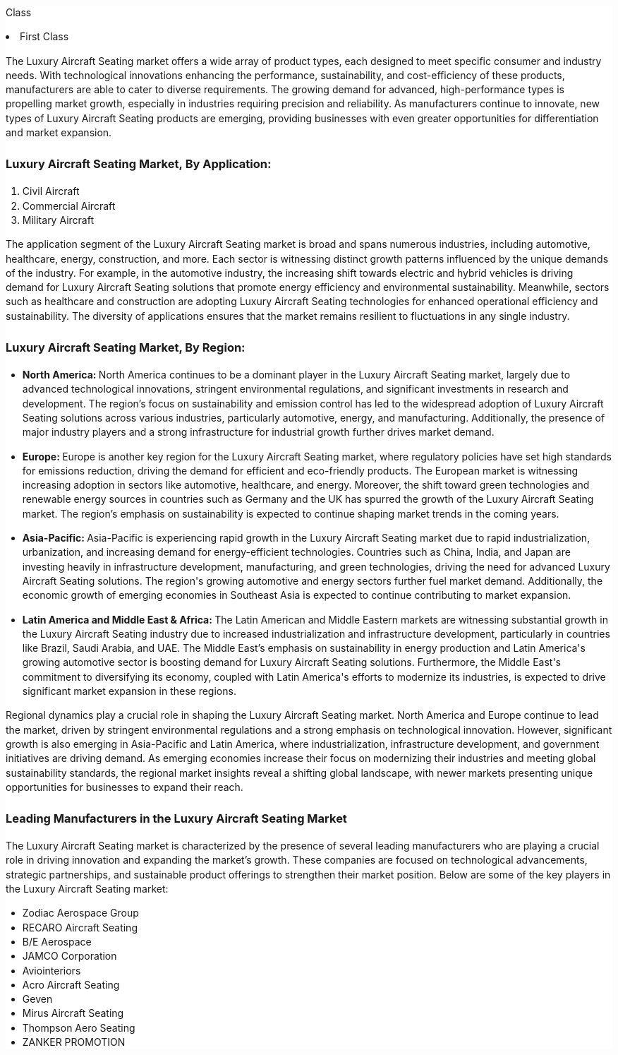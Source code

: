 Class<li>  First Class</li></ol><p>The Luxury Aircraft Seating market offers a wide array of product types, each designed to meet specific consumer and industry needs. With technological innovations enhancing the performance, sustainability, and cost-efficiency of these products, manufacturers are able to cater to diverse requirements. The growing demand for advanced, high-performance types is propelling market growth, especially in industries requiring precision and reliability. As manufacturers continue to innovate, new types of Luxury Aircraft Seating products are emerging, providing businesses with even greater opportunities for differentiation and market expansion.</p><h3>Luxury Aircraft Seating Market,&nbsp;By Application:</h3><ol><li>Civil Aircraft<li>  Commercial Aircraft<li>  Military Aircraft</li></ol><p>The application segment of the Luxury Aircraft Seating market is broad and spans numerous industries, including automotive, healthcare, energy, construction, and more. Each sector is witnessing distinct growth patterns influenced by the unique demands of the industry. For example, in the automotive industry, the increasing shift towards electric and hybrid vehicles is driving demand for Luxury Aircraft Seating solutions that promote energy efficiency and environmental sustainability. Meanwhile, sectors such as healthcare and construction are adopting Luxury Aircraft Seating technologies for enhanced operational efficiency and sustainability. The diversity of applications ensures that the market remains resilient to fluctuations in any single industry.</p><h3>Luxury Aircraft Seating Market, By Region:</h3><ul><li><p><strong>North America:&nbsp;</strong>North America continues to be a dominant player in the Luxury Aircraft Seating market, largely due to advanced technological innovations, stringent environmental regulations, and significant investments in research and development. The region&rsquo;s focus on sustainability and emission control has led to the widespread adoption of Luxury Aircraft Seating solutions across various industries, particularly automotive, energy, and manufacturing. Additionally, the presence of major industry players and a strong infrastructure for industrial growth further drives market demand.</p></li><li><p><strong><strong>Europe:&nbsp;</strong></strong>Europe is another key region for the Luxury Aircraft Seating market, where regulatory policies have set high standards for emissions reduction, driving the demand for efficient and eco-friendly products. The European market is witnessing increasing adoption in sectors like automotive, healthcare, and energy. Moreover, the shift toward green technologies and renewable energy sources in countries such as Germany and the UK has spurred the growth of the Luxury Aircraft Seating market. The region&rsquo;s emphasis on sustainability is expected to continue shaping market trends in the coming years.</p></li><li><p><strong><strong>Asia-Pacific:&nbsp;</strong></strong>Asia-Pacific is experiencing rapid growth in the Luxury Aircraft Seating market due to rapid industrialization, urbanization, and increasing demand for energy-efficient technologies. Countries such as China, India, and Japan are investing heavily in infrastructure development, manufacturing, and green technologies, driving the need for advanced Luxury Aircraft Seating solutions. The region's growing automotive and energy sectors further fuel market demand. Additionally, the economic growth of emerging economies in Southeast Asia is expected to continue contributing to market expansion.</p></li><li><p><strong><strong>Latin America and Middle East &amp; Africa:&nbsp;</strong></strong>The Latin American and Middle Eastern markets are witnessing substantial growth in the Luxury Aircraft Seating industry due to increased industrialization and infrastructure development, particularly in countries like Brazil, Saudi Arabia, and UAE. The Middle East&rsquo;s emphasis on sustainability in energy production and Latin America's growing automotive sector is boosting demand for Luxury Aircraft Seating solutions. Furthermore, the Middle East's commitment to diversifying its economy, coupled with Latin America's efforts to modernize its industries, is expected to drive significant market expansion in these regions.</p></li></ul><p>Regional dynamics play a crucial role in shaping the Luxury Aircraft Seating market. North America and Europe continue to lead the market, driven by stringent environmental regulations and a strong emphasis on technological innovation. However, significant growth is also emerging in Asia-Pacific and Latin America, where industrialization, infrastructure development, and government initiatives are driving demand. As emerging economies increase their focus on modernizing their industries and meeting global sustainability standards, the regional market insights reveal a shifting global landscape, with newer markets presenting unique opportunities for businesses to expand their reach.</p><h3><strong>Leading Manufacturers in the Luxury Aircraft Seating Market</strong></h3><p>The Luxury Aircraft Seating market is characterized by the presence of several leading manufacturers who are playing a crucial role in driving innovation and expanding the market&rsquo;s growth. These companies are focused on technological advancements, strategic partnerships, and sustainable product offerings to strengthen their market position. Below are some of the key players in the Luxury Aircraft Seating market:</p></div><div class="article-main__content" data-test-id="publishing-text-block"><ul><li><span class="">Zodiac Aerospace Group<li> RECARO Aircraft Seating<li> B/E Aerospace<li> JAMCO Corporation<li> Aviointeriors<li> Acro Aircraft Seating<li> Geven<li> Mirus Aircraft Seating<li> Thompson Aero Seating<li> ZANKER PROMOTION